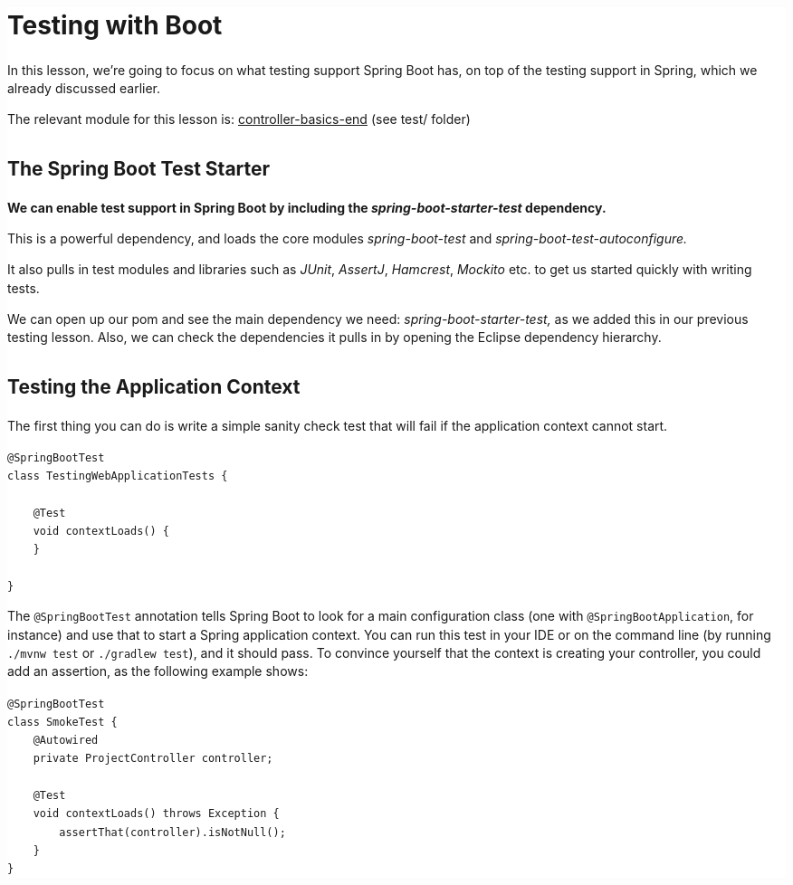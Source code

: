 # Testing with Boot

In this lesson, we’re going to focus on what testing support Spring Boot has, on top of the testing support in Spring, which we already discussed earlier.

The relevant module for this lesson is: [controller-basics-end](../code/learn-spring-m5/controller-basics-end) (see test/ folder)


## The Spring Boot Test Starter

**We can enable test support in Spring Boot by including the _spring-boot-starter-test_ dependency.**

This is a powerful dependency, and loads the core modules _spring-boot-test_ and _spring-boot-test-autoconfigure._

It also pulls in test modules and libraries such as _JUnit_, _AssertJ_, _Hamcrest_, _Mockito_ etc. to get us started quickly with writing tests.

We can open up our pom and see the main dependency we need: _spring-boot-starter-test,_ as we added this in our previous testing lesson. Also, we can check the dependencies it pulls in by opening the Eclipse dependency hierarchy.


## Testing the Application Context

The first thing you can do is write a simple sanity check test that will fail if the application context cannot start.

```
@SpringBootTest
class TestingWebApplicationTests {

	@Test
	void contextLoads() {
	}

}
```

The `@SpringBootTest` annotation tells Spring Boot to look for a main configuration class (one with `@SpringBootApplication`, for instance) and use that to start a Spring application context. You can run this test in your IDE or on the command line (by running `./mvnw test` or `./gradlew test`), and it should pass. To convince yourself that the context is creating your controller, you could add an assertion, as the following example shows:

```
@SpringBootTest
class SmokeTest {
    @Autowired
    private ProjectController controller;

    @Test
    void contextLoads() throws Exception {
        assertThat(controller).isNotNull();
    }
}
```
